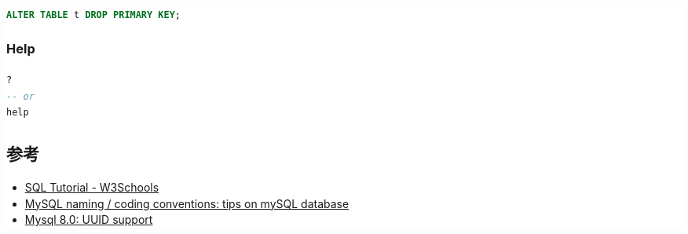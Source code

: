 ```sql
ALTER TABLE t DROP PRIMARY KEY;
```

### Help

```sql
?
-- or
help
```

## 参考

* [SQL Tutorial - W3Schools](https://www.w3schools.com/sql/default.asp)
* [MySQL naming / coding conventions: tips on mySQL database](https://anandarajpandey.com/2015/05/10/mysql-naming-coding-conventions-tips-on-mysql-database/)
* [Mysql 8.0: UUID support](https://mysqlserverteam.com/mysql-8-0-uuid-support/)
